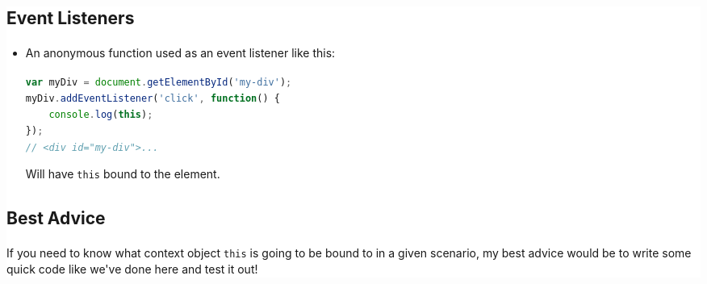 ## Event Listeners

- An anonymous function used as an event listener like this:

	```js
	var myDiv = document.getElementById('my-div');
	myDiv.addEventListener('click', function() {
		console.log(this);
	});
	// <div id="my-div">...
	
	```
	Will have `this` bound to the element.
	
## Best Advice

If you need to know what context object `this` is going to be bound to in a given scenario, my best advice would be to write some quick code like we've done here and test it out!